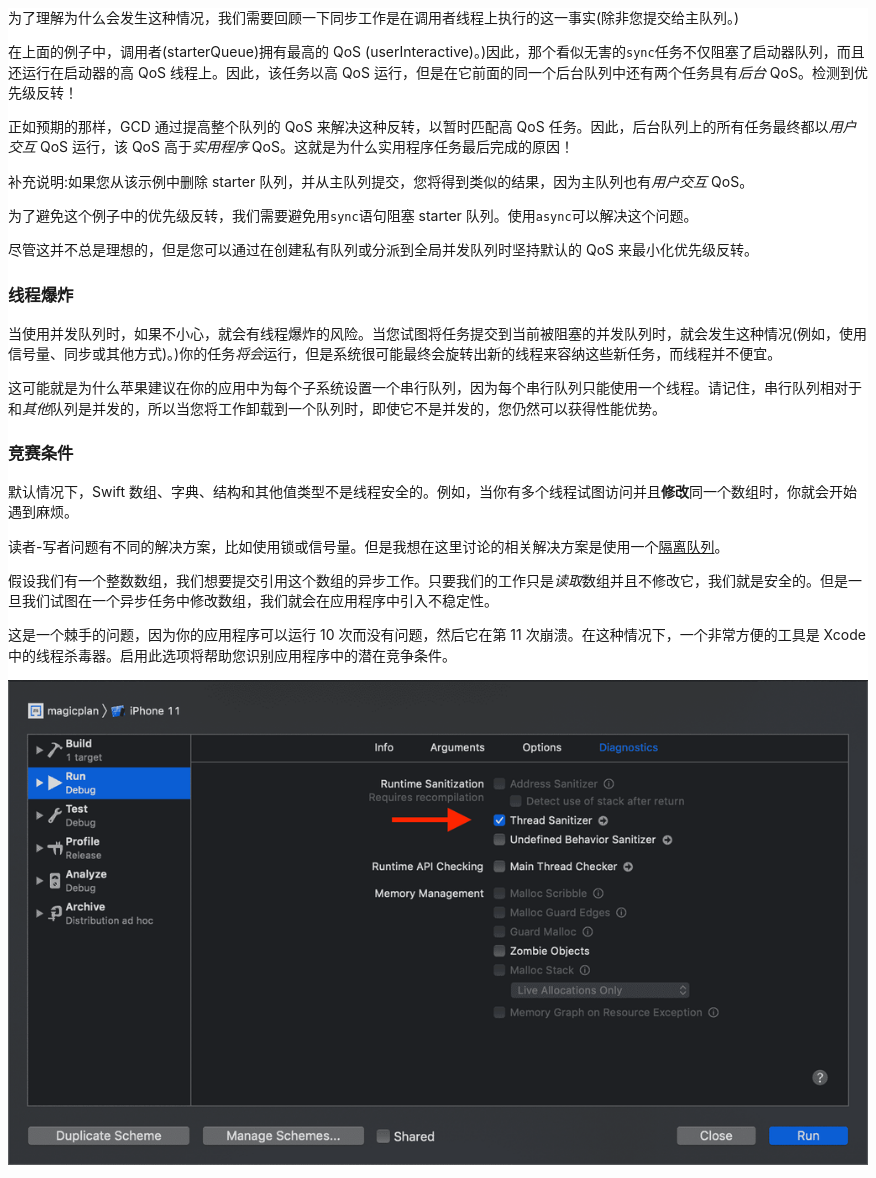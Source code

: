 为了理解为什么会发生这种情况，我们需要回顾一下同步工作是在调用者线程上执行的这一事实(除非您提交给主队列。)

在上面的例子中，调用者(starterQueue)拥有最高的 QoS (userInteractive)。)因此，那个看似无害的`sync`任务不仅阻塞了启动器队列，而且还运行在启动器的高 QoS 线程上。因此，该任务以高 QoS 运行，但是在它前面的同一个后台队列中还有两个任务具有*后台* QoS。检测到优先级反转！

正如预期的那样，GCD 通过提高整个队列的 QoS 来解决这种反转，以暂时匹配高 QoS 任务。因此，后台队列上的所有任务最终都以*用户交互* QoS 运行，该 QoS 高于*实用程序* QoS。这就是为什么实用程序任务最后完成的原因！

补充说明:如果您从该示例中删除 starter 队列，并从主队列提交，您将得到类似的结果，因为主队列也有*用户交互* QoS。

为了避免这个例子中的优先级反转，我们需要避免用`sync`语句阻塞 starter 队列。使用`async`可以解决这个问题。

尽管这并不总是理想的，但是您可以通过在创建私有队列或分派到全局并发队列时坚持默认的 QoS 来最小化优先级反转。

### 线程爆炸

当使用并发队列时，如果不小心，就会有线程爆炸的风险。当您试图将任务提交到当前被阻塞的并发队列时，就会发生这种情况(例如，使用信号量、同步或其他方式)。)你的任务*将会*运行，但是系统很可能最终会旋转出新的线程来容纳这些新任务，而线程并不便宜。

这可能就是为什么苹果建议在你的应用中为每个子系统设置一个串行队列，因为每个串行队列只能使用一个线程。请记住，串行队列相对于和*其他*队列是并发的，所以当您将工作卸载到一个队列时，即使它不是并发的，您仍然可以获得性能优势。

### 竞赛条件

默认情况下，Swift 数组、字典、结构和其他值类型不是线程安全的。例如，当你有多个线程试图访问并且**修改**同一个数组时，你就会开始遇到麻烦。

读者-写者问题有不同的解决方案，比如使用锁或信号量。但是我想在这里讨论的相关解决方案是使用一个[隔离队列](http://khanlou.com/2016/04/the-GCD-handbook/)。

假设我们有一个整数数组，我们想要提交引用这个数组的异步工作。只要我们的工作只是*读取*数组并且不修改它，我们就是安全的。但是一旦我们试图在一个异步任务中修改数组，我们就会在应用程序中引入不稳定性。

这是一个棘手的问题，因为你的应用程序可以运行 10 次而没有问题，然后它在第 11 次崩溃。在这种情况下，一个非常方便的工具是 Xcode 中的线程杀毒器。启用此选项将帮助您识别应用程序中的潜在竞争条件。

![the thread sanitizer can be accessed in the scheme editor](img/dbcb325048d3e0ea06c7818cac802c2a.png)
